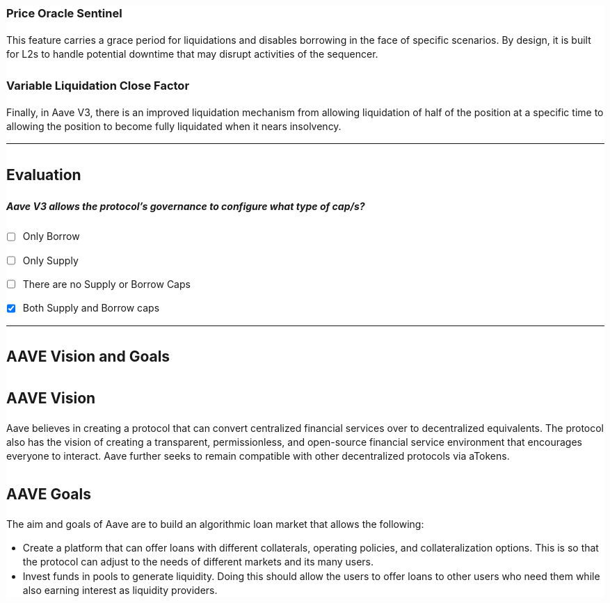 ### Price Oracle Sentinel
This feature carries a grace period for liquidations and disables borrowing in the face of specific scenarios. By 
design, it is built for L2s to handle potential downtime that may disrupt activities of the sequencer.

### Variable Liquidation Close Factor
Finally, in Aave V3, there is an improved liquidation mechanism from allowing liquidation of half of the position 
at a specific time to allowing the position to become fully liquidated when it nears insolvency.


    


---
## Evaluation

 



##### Aave V3 allows the protocol’s governance to configure what type of cap/s?  

- [ ]  Only Borrow
- [ ]  Only Supply
- [ ]  There are no Supply or Borrow Caps
- [x]  Both Supply and Borrow caps

    


---
## AAVE Vision and Goals

## AAVE Vision 
Aave believes in creating a protocol that can convert centralized financial services over to decentralized 
equivalents. The protocol also has the vision of creating a transparent, permissionless, and open-source financial 
service environment that encourages everyone to interact. Aave further seeks to remain compatible with other 
decentralized protocols via aTokens.

## AAVE Goals
The aim and goals of Aave are to build an algorithmic loan market that allows the following:

* Create a platform that can offer loans with different collaterals, operating policies, and collateralization 
  options. This is so that the protocol can adjust to the needs of different markets and its many users.
* Invest funds in pools to generate liquidity. Doing this should allow the users to offer loans to other users 
  who need them while also earning interest as liquidity providers.
